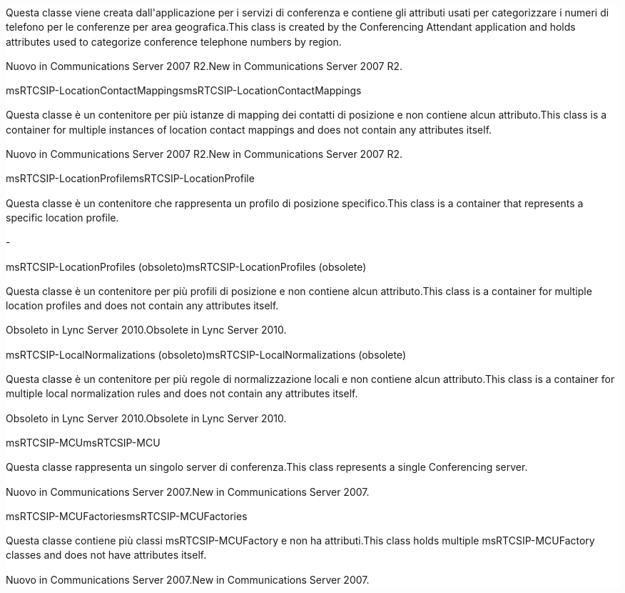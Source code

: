 <td><p><span data-ttu-id="3b541-174">Questa classe viene creata dall'applicazione per i servizi di conferenza e contiene gli attributi usati per categorizzare i numeri di telefono per le conferenze per area geografica.</span><span class="sxs-lookup"><span data-stu-id="3b541-174">This class is created by the Conferencing Attendant application and holds attributes used to categorize conference telephone numbers by region.</span></span></p></td>
<td><p><span data-ttu-id="3b541-175">Nuovo in Communications Server 2007 R2.</span><span class="sxs-lookup"><span data-stu-id="3b541-175">New in Communications Server 2007 R2.</span></span></p></td>
</tr>
<tr class="even">
<td><p><span data-ttu-id="3b541-176">msRTCSIP-LocationContactMappings</span><span class="sxs-lookup"><span data-stu-id="3b541-176">msRTCSIP-LocationContactMappings</span></span></p></td>
<td><p><span data-ttu-id="3b541-177">Questa classe è un contenitore per più istanze di mapping dei contatti di posizione e non contiene alcun attributo.</span><span class="sxs-lookup"><span data-stu-id="3b541-177">This class is a container for multiple instances of location contact mappings and does not contain any attributes itself.</span></span></p></td>
<td><p><span data-ttu-id="3b541-178">Nuovo in Communications Server 2007 R2.</span><span class="sxs-lookup"><span data-stu-id="3b541-178">New in Communications Server 2007 R2.</span></span></p></td>
</tr>
<tr class="odd">
<td><p><span data-ttu-id="3b541-179">msRTCSIP-LocationProfile</span><span class="sxs-lookup"><span data-stu-id="3b541-179">msRTCSIP-LocationProfile</span></span></p></td>
<td><p><span data-ttu-id="3b541-180">Questa classe è un contenitore che rappresenta un profilo di posizione specifico.</span><span class="sxs-lookup"><span data-stu-id="3b541-180">This class is a container that represents a specific location profile.</span></span></p></td>
<td><p>-</p></td>
</tr>
<tr class="even">
<td><p><span data-ttu-id="3b541-181">msRTCSIP-LocationProfiles (obsoleto)</span><span class="sxs-lookup"><span data-stu-id="3b541-181">msRTCSIP-LocationProfiles (obsolete)</span></span></p></td>
<td><p><span data-ttu-id="3b541-182">Questa classe è un contenitore per più profili di posizione e non contiene alcun attributo.</span><span class="sxs-lookup"><span data-stu-id="3b541-182">This class is a container for multiple location profiles and does not contain any attributes itself.</span></span></p></td>
<td><p><span data-ttu-id="3b541-183">Obsoleto in Lync Server 2010.</span><span class="sxs-lookup"><span data-stu-id="3b541-183">Obsolete in Lync Server 2010.</span></span></p></td>
</tr>
<tr class="odd">
<td><p><span data-ttu-id="3b541-184">msRTCSIP-LocalNormalizations (obsoleto)</span><span class="sxs-lookup"><span data-stu-id="3b541-184">msRTCSIP-LocalNormalizations (obsolete)</span></span></p></td>
<td><p><span data-ttu-id="3b541-185">Questa classe è un contenitore per più regole di normalizzazione locali e non contiene alcun attributo.</span><span class="sxs-lookup"><span data-stu-id="3b541-185">This class is a container for multiple local normalization rules and does not contain any attributes itself.</span></span></p></td>
<td><p><span data-ttu-id="3b541-186">Obsoleto in Lync Server 2010.</span><span class="sxs-lookup"><span data-stu-id="3b541-186">Obsolete in Lync Server 2010.</span></span></p></td>
</tr>
<tr class="even">
<td><p><span data-ttu-id="3b541-187">msRTCSIP-MCU</span><span class="sxs-lookup"><span data-stu-id="3b541-187">msRTCSIP-MCU</span></span></p></td>
<td><p><span data-ttu-id="3b541-188">Questa classe rappresenta un singolo server di conferenza.</span><span class="sxs-lookup"><span data-stu-id="3b541-188">This class represents a single Conferencing server.</span></span></p></td>
<td><p><span data-ttu-id="3b541-189">Nuovo in Communications Server 2007.</span><span class="sxs-lookup"><span data-stu-id="3b541-189">New in Communications Server 2007.</span></span></p></td>
</tr>
<tr class="odd">
<td><p><span data-ttu-id="3b541-190">msRTCSIP-MCUFactories</span><span class="sxs-lookup"><span data-stu-id="3b541-190">msRTCSIP-MCUFactories</span></span></p></td>
<td><p><span data-ttu-id="3b541-191">Questa classe contiene più classi msRTCSIP-MCUFactory e non ha attributi.</span><span class="sxs-lookup"><span data-stu-id="3b541-191">This class holds multiple msRTCSIP-MCUFactory classes and does not have attributes itself.</span></span></p></td>
<td><p><span data-ttu-id="3b541-192">Nuovo in Communications Server 2007.</span><span class="sxs-lookup"><span data-stu-id="3b541-192">New in Communications Server 2007.</span></span></p></td>